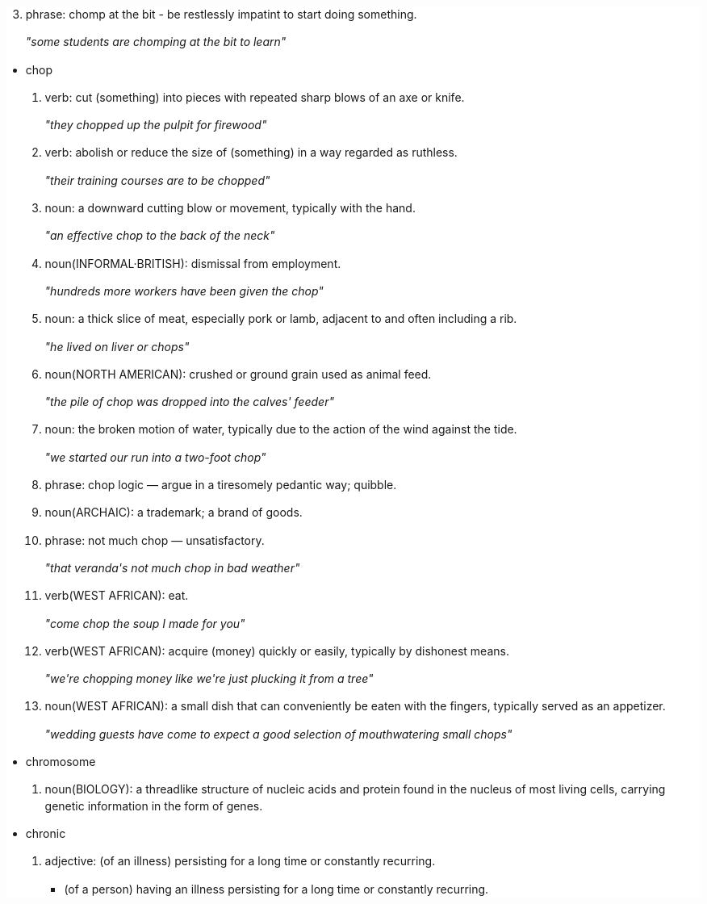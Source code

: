   3. phrase: chomp at the bit - be restlessly impatint to start doing something.

     _"some students are chomping at the bit to learn"_

- chop

  1. verb: cut (something) into pieces with repeated sharp blows of an axe or knife.

     _"they chopped up the pulpit for firewood"_

  2. verb: abolish or reduce the size of (something) in a way regarded as ruthless.

     _"their training courses are to be chopped"_

  3. noun: a downward cutting blow or movement, typically with the hand.

     _"an effective chop to the back of the neck"_

  4. noun(INFORMAL·BRITISH): dismissal from employment.

     _"hundreds more workers have been given the chop"_

  5. noun: a thick slice of meat, especially pork or lamb, adjacent to and often including a rib.

     _"he lived on liver or chops"_

  6. noun(NORTH AMERICAN): crushed or ground grain used as animal feed.

     _"the pile of chop was dropped into the calves' feeder"_

  7. noun: the broken motion of water, typically due to the action of the wind against the tide.

     _"we started our run into a two-foot chop"_

  8. phrase: chop logic — argue in a tiresomely pedantic way; quibble.

  9. noun(ARCHAIC): a trademark; a brand of goods.

  10. phrase: not much chop — unsatisfactory.

      _"that veranda's not much chop in bad weather"_

  11. verb(WEST AFRICAN): eat.

      _"come chop the soup I made for you"_

  12. verb(WEST AFRICAN): acquire (money) quickly or easily, typically by dishonest means.

      _"we're chopping money like we're just plucking it from a tree"_

  13. noun(WEST AFRICAN): a small dish that can conveniently be eaten with the fingers, typically served as an appetizer.

      _"wedding guests have come to expect a good selection of mouthwatering small chops"_

- chromosome

  1. noun(BIOLOGY): a threadlike structure of nucleic acids and protein found in the nucleus of most living cells, carrying genetic information in the form of genes.

- chronic

  1. adjective: (of an illness) persisting for a long time or constantly recurring.

     - (of a person) having an illness persisting for a long time or constantly recurring.
